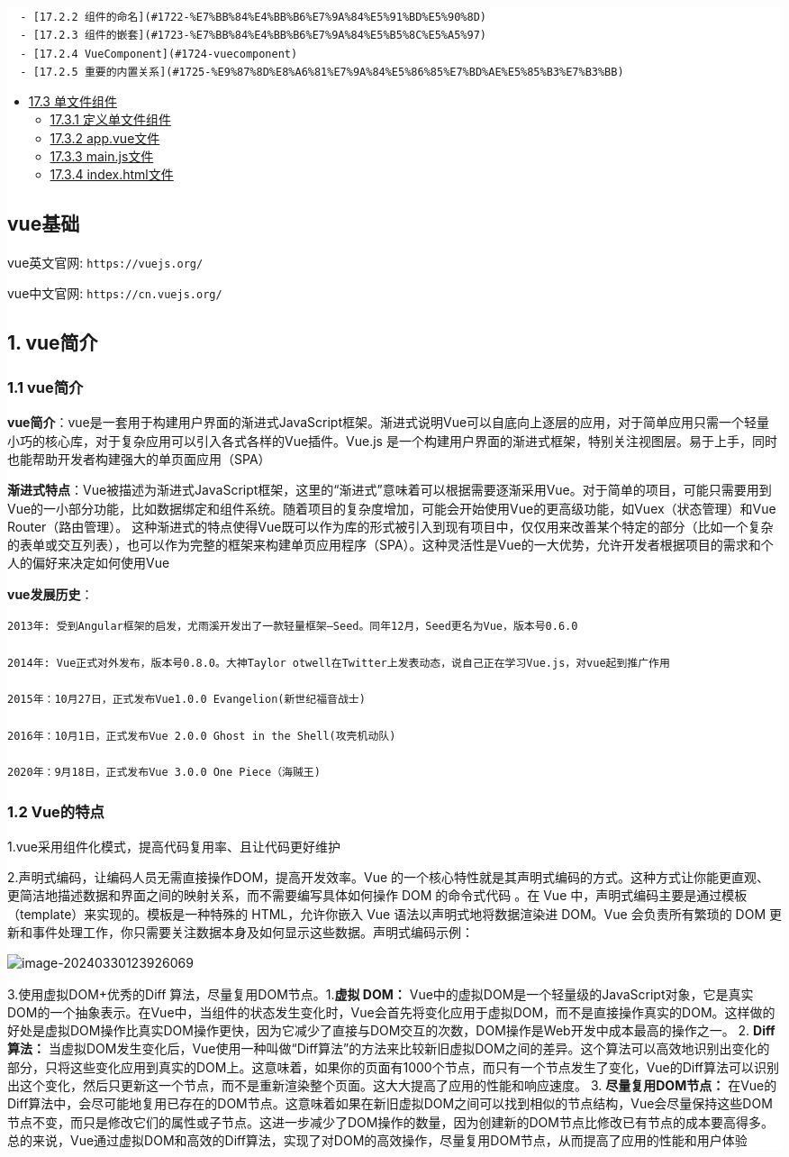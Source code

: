       - [17.2.2 组件的命名](#1722-%E7%BB%84%E4%BB%B6%E7%9A%84%E5%91%BD%E5%90%8D)
      - [17.2.3 组件的嵌套](#1723-%E7%BB%84%E4%BB%B6%E7%9A%84%E5%B5%8C%E5%A5%97)
      - [17.2.4 VueComponent](#1724-vuecomponent)
      - [17.2.5 重要的内置关系](#1725-%E9%87%8D%E8%A6%81%E7%9A%84%E5%86%85%E7%BD%AE%E5%85%B3%E7%B3%BB)
  - [17.3  单文件组件](#173--%E5%8D%95%E6%96%87%E4%BB%B6%E7%BB%84%E4%BB%B6)
      - [17.3.1 定义单文件组件](#1731-%E5%AE%9A%E4%B9%89%E5%8D%95%E6%96%87%E4%BB%B6%E7%BB%84%E4%BB%B6)
      - [17.3.2 app.vue文件](#1732-appvue%E6%96%87%E4%BB%B6)
      - [17.3.3 main.js文件](#1733-mainjs%E6%96%87%E4%BB%B6)
      - [17.3.4  index.html文件](#1734--indexhtml%E6%96%87%E4%BB%B6)



##  vue基础

vue英文官网: `https://vuejs.org/`

vue中文官网: `https://cn.vuejs.org/`

##  1. vue简介

### 1.1 vue简介

**vue简介**：vue是一套用于构建用户界面的渐进式JavaScript框架。渐进式说明Vue可以自底向上逐层的应用，对于简单应用只需一个轻量小巧的核心库，对于复杂应用可以引入各式各样的Vue插件。Vue.js 是一个构建用户界面的渐进式框架，特别关注视图层。易于上手，同时也能帮助开发者构建强大的单页面应用（SPA）

**渐进式特点**：Vue被描述为渐进式JavaScript框架，这里的“渐进式”意味着可以根据需要逐渐采用Vue。对于简单的项目，可能只需要用到Vue的一小部分功能，比如数据绑定和组件系统。随着项目的复杂度增加，可能会开始使用Vue的更高级功能，如Vuex（状态管理）和Vue Router（路由管理）。 这种渐进式的特点使得Vue既可以作为库的形式被引入到现有项目中，仅仅用来改善某个特定的部分（比如一个复杂的表单或交互列表），也可以作为完整的框架来构建单页应用程序（SPA）。这种灵活性是Vue的一大优势，允许开发者根据项目的需求和个人的偏好来决定如何使用Vue

**vue发展历史**：

```
2013年: 受到Angular框架的启发，尤雨溪开发出了一款轻量框架—Seed。同年12月，Seed更名为Vue，版本号0.6.0

2014年: Vue正式对外发布，版本号0.8.0。大神Taylor otwell在Twitter上发表动态，说自己正在学习Vue.js，对vue起到推广作用

2015年：10月27日，正式发布Vue1.0.0 Evangelion(新世纪福音战士)

2016年：10月1日，正式发布Vue 2.0.0 Ghost in the Shell(攻壳机动队)

2020年：9月18日，正式发布Vue 3.0.0 One Piece（海贼王)
```

###  1.2 Vue的特点

1.vue采用组件化模式，提高代码复用率、且让代码更好维护

2.声明式编码，让编码人员无需直接操作DOM，提高开发效率。Vue 的一个核心特性就是其声明式编码的方式。这种方式让你能更直观、更简洁地描述数据和界面之间的映射关系，而不需要编写具体如何操作 DOM 的命令式代码 。在 Vue 中，声明式编码主要是通过模板（template）来实现的。模板是一种特殊的 HTML，允许你嵌入 Vue 语法以声明式地将数据渲染进 DOM。Vue 会负责所有繁琐的 DOM 更新和事件处理工作，你只需要关注数据本身及如何显示这些数据。声明式编码示例：

![image-20240330123926069](https://cdn.jsdelivr.net/gh/Li-ShiLin/images/vue/202405122354929.png)

3.使用虚拟DOM+优秀的Diff 算法，尽量复用DOM节点。1.**虚拟 DOM：** Vue中的虚拟DOM是一个轻量级的JavaScript对象，它是真实DOM的一个抽象表示。在Vue中，当组件的状态发生变化时，Vue会首先将变化应用于虚拟DOM，而不是直接操作真实的DOM。这样做的好处是虚拟DOM操作比真实DOM操作更快，因为它减少了直接与DOM交互的次数，DOM操作是Web开发中成本最高的操作之一。 2. **Diff 算法：** 当虚拟DOM发生变化后，Vue使用一种叫做“Diff算法”的方法来比较新旧虚拟DOM之间的差异。这个算法可以高效地识别出变化的部分，只将这些变化应用到真实的DOM上。这意味着，如果你的页面有1000个节点，而只有一个节点发生了变化，Vue的Diff算法可以识别出这个变化，然后只更新这一个节点，而不是重新渲染整个页面。这大大提高了应用的性能和响应速度。 3. **尽量复用DOM节点：** 在Vue的Diff算法中，会尽可能地复用已存在的DOM节点。这意味着如果在新旧虚拟DOM之间可以找到相似的节点结构，Vue会尽量保持这些DOM节点不变，而只是修改它们的属性或子节点。这进一步减少了DOM操作的数量，因为创建新的DOM节点比修改已有节点的成本要高得多。 总的来说，Vue通过虚拟DOM和高效的Diff算法，实现了对DOM的高效操作，尽量复用DOM节点，从而提高了应用的性能和用户体验
